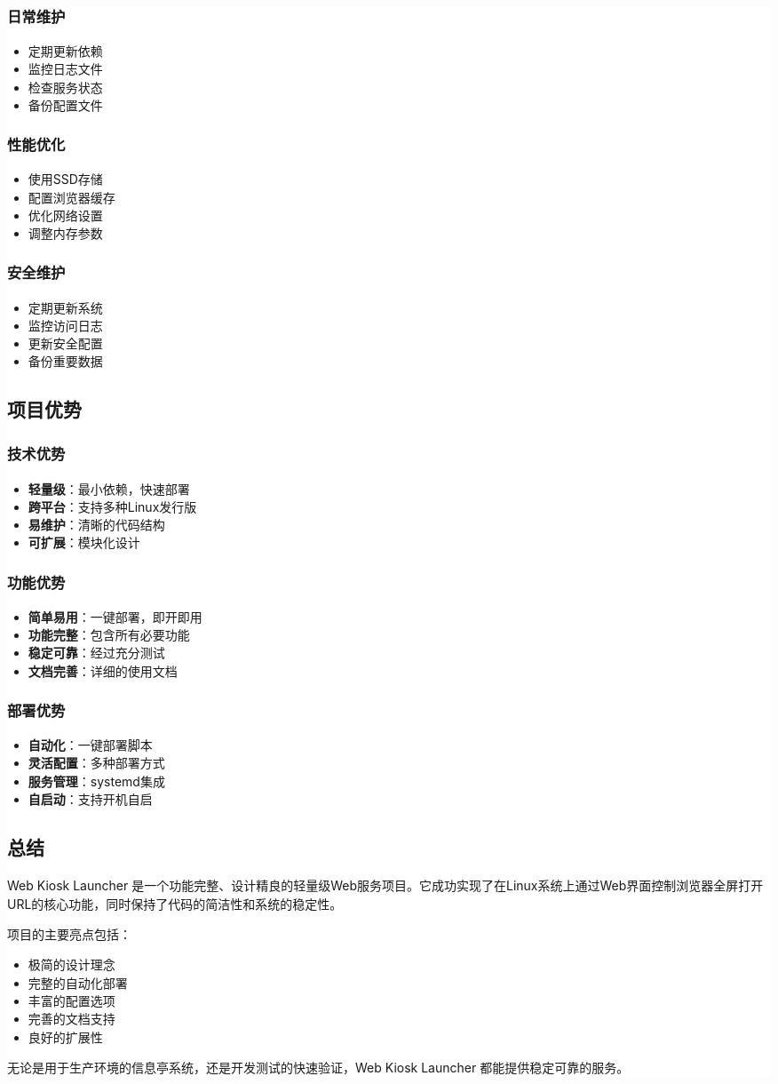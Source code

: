 ### 日常维护
- 定期更新依赖
- 监控日志文件
- 检查服务状态
- 备份配置文件

### 性能优化
- 使用SSD存储
- 配置浏览器缓存
- 优化网络设置
- 调整内存参数

### 安全维护
- 定期更新系统
- 监控访问日志
- 更新安全配置
- 备份重要数据

## 项目优势

### 技术优势
- **轻量级**：最小依赖，快速部署
- **跨平台**：支持多种Linux发行版
- **易维护**：清晰的代码结构
- **可扩展**：模块化设计

### 功能优势
- **简单易用**：一键部署，即开即用
- **功能完整**：包含所有必要功能
- **稳定可靠**：经过充分测试
- **文档完善**：详细的使用文档

### 部署优势
- **自动化**：一键部署脚本
- **灵活配置**：多种部署方式
- **服务管理**：systemd集成
- **自启动**：支持开机自启

## 总结

Web Kiosk Launcher 是一个功能完整、设计精良的轻量级Web服务项目。它成功实现了在Linux系统上通过Web界面控制浏览器全屏打开URL的核心功能，同时保持了代码的简洁性和系统的稳定性。

项目的主要亮点包括：
- 极简的设计理念
- 完整的自动化部署
- 丰富的配置选项
- 完善的文档支持
- 良好的扩展性

无论是用于生产环境的信息亭系统，还是开发测试的快速验证，Web Kiosk Launcher 都能提供稳定可靠的服务。
